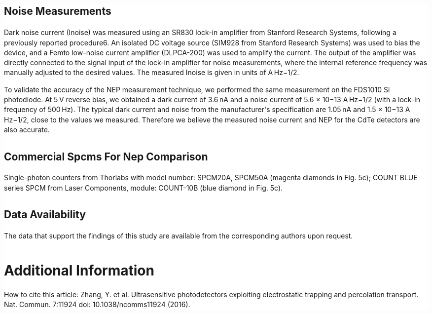 ## Noise Measurements

Dark noise current (Inoise) was measured using an SR830 lock-in amplifier from Stanford Research Systems, following a previously reported procedure6. An isolated DC voltage source (SIM928 from Stanford Research Systems) was used to bias the device, and a Femto low-noise current amplifier (DLPCA-200) was used to amplify the current. The output of the amplifier was directly connected to the signal input of the lock-in amplifier for noise measurements, where the internal reference frequency was manually adjusted to the desired values. The measured Inoise is given in units of A Hz−1/2.

To validate the accuracy of the NEP measurement technique, we performed the same measurement on the FDS1010 Si photodiode. At 5 V reverse bias, we obtained a dark current of 3.6 nA and a noise current of 5.6 × 10−13 A Hz−1/2 (with a lock-in frequency of 500 Hz). The typical dark current and noise from the manufacturer's specification are 1.05 nA and 1.5 × 10−13 A Hz−1/2, close to the values we measured. Therefore we believe the measured noise current and NEP for the CdTe detectors are also accurate.

## Commercial Spcms For Nep Comparison

Single-photon counters from Thorlabs with model number: SPCM20A, SPCM50A (magenta diamonds in Fig. 5c); COUNT BLUE series SPCM from Laser Components, module: COUNT-10B (blue diamond in Fig. 5c).

## Data Availability

The data that support the findings of this study are available from the corresponding authors upon request.

# Additional Information

How to cite this article: Zhang, Y. et al. Ultrasensitive photodetectors exploiting electrostatic trapping and percolation transport. Nat. Commun. 7:11924 doi: 10.1038/ncomms11924 (2016).

